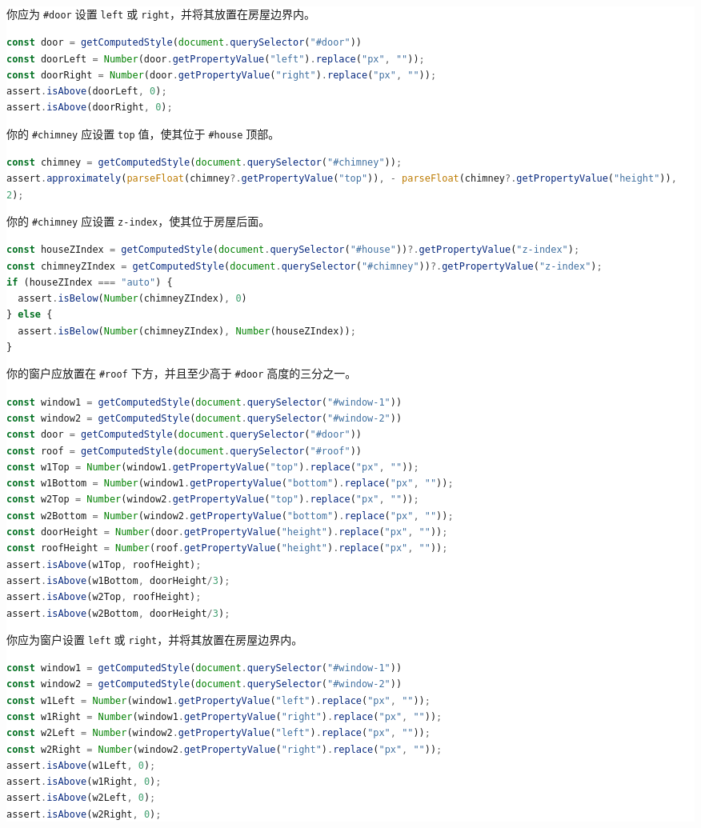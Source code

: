 你应为 `#door` 设置 `left` 或 `right`，并将其放置在房屋边界内。

```js
const door = getComputedStyle(document.querySelector("#door"))
const doorLeft = Number(door.getPropertyValue("left").replace("px", ""));
const doorRight = Number(door.getPropertyValue("right").replace("px", ""));
assert.isAbove(doorLeft, 0);
assert.isAbove(doorRight, 0);
```

你的 `#chimney` 应设置 `top` 值，使其位于 `#house` 顶部。

```js
const chimney = getComputedStyle(document.querySelector("#chimney"));
assert.approximately(parseFloat(chimney?.getPropertyValue("top")), - parseFloat(chimney?.getPropertyValue("height")), 2);
```

你的 `#chimney` 应设置 `z-index`，使其位于房屋后面。

```js
const houseZIndex = getComputedStyle(document.querySelector("#house"))?.getPropertyValue("z-index");
const chimneyZIndex = getComputedStyle(document.querySelector("#chimney"))?.getPropertyValue("z-index");
if (houseZIndex === "auto") {
  assert.isBelow(Number(chimneyZIndex), 0)
} else {
  assert.isBelow(Number(chimneyZIndex), Number(houseZIndex));
}
```

你的窗户应放置在 `#roof` 下方，并且至少高于 `#door` 高度的三分之一。

```js
const window1 = getComputedStyle(document.querySelector("#window-1"))
const window2 = getComputedStyle(document.querySelector("#window-2"))
const door = getComputedStyle(document.querySelector("#door"))
const roof = getComputedStyle(document.querySelector("#roof"))
const w1Top = Number(window1.getPropertyValue("top").replace("px", ""));
const w1Bottom = Number(window1.getPropertyValue("bottom").replace("px", ""));
const w2Top = Number(window2.getPropertyValue("top").replace("px", ""));
const w2Bottom = Number(window2.getPropertyValue("bottom").replace("px", ""));
const doorHeight = Number(door.getPropertyValue("height").replace("px", ""));
const roofHeight = Number(roof.getPropertyValue("height").replace("px", ""));
assert.isAbove(w1Top, roofHeight);
assert.isAbove(w1Bottom, doorHeight/3);
assert.isAbove(w2Top, roofHeight);
assert.isAbove(w2Bottom, doorHeight/3);
```

你应为窗户设置 `left` 或 `right`，并将其放置在房屋边界内。

```js
const window1 = getComputedStyle(document.querySelector("#window-1"))
const window2 = getComputedStyle(document.querySelector("#window-2"))
const w1Left = Number(window1.getPropertyValue("left").replace("px", ""));
const w1Right = Number(window1.getPropertyValue("right").replace("px", ""));
const w2Left = Number(window2.getPropertyValue("left").replace("px", ""));
const w2Right = Number(window2.getPropertyValue("right").replace("px", ""));
assert.isAbove(w1Left, 0);
assert.isAbove(w1Right, 0);
assert.isAbove(w2Left, 0);
assert.isAbove(w2Right, 0);
```
